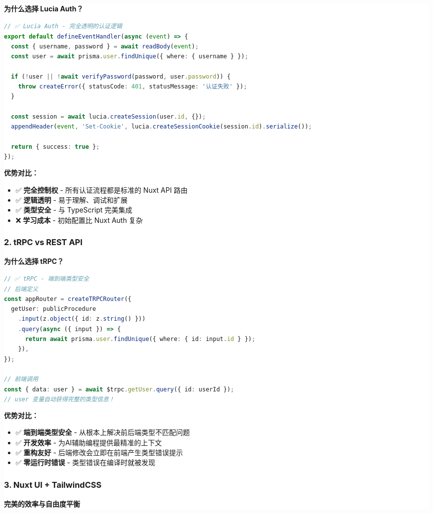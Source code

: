 **为什么选择 Lucia Auth？**

```typescript
// ✅ Lucia Auth - 完全透明的认证逻辑
export default defineEventHandler(async (event) => {
  const { username, password } = await readBody(event);
  const user = await prisma.user.findUnique({ where: { username } });
  
  if (!user || !await verifyPassword(password, user.password)) {
    throw createError({ statusCode: 401, statusMessage: '认证失败' });
  }
  
  const session = await lucia.createSession(user.id, {});
  appendHeader(event, 'Set-Cookie', lucia.createSessionCookie(session.id).serialize());
  
  return { success: true };
});
```

**优势对比：**
- ✅ **完全控制权** - 所有认证流程都是标准的 Nuxt API 路由
- ✅ **逻辑透明** - 易于理解、调试和扩展
- ✅ **类型安全** - 与 TypeScript 完美集成
- ❌ **学习成本** - 初始配置比 Nuxt Auth 复杂

### 2. tRPC vs REST API

**为什么选择 tRPC？**

```typescript
// ✅ tRPC - 端到端类型安全
// 后端定义
const appRouter = createTRPCRouter({
  getUser: publicProcedure
    .input(z.object({ id: z.string() }))
    .query(async ({ input }) => {
      return await prisma.user.findUnique({ where: { id: input.id } });
    }),
});

// 前端调用
const { data: user } = await $trpc.getUser.query({ id: userId });
// user 变量自动获得完整的类型信息！
```

**优势对比：**
- ✅ **端到端类型安全** - 从根本上解决前后端类型不匹配问题
- ✅ **开发效率** - 为AI辅助编程提供最精准的上下文
- ✅ **重构友好** - 后端修改会立即在前端产生类型错误提示
- ✅ **零运行时错误** - 类型错误在编译时就被发现

### 3. Nuxt UI + TailwindCSS

**完美的效率与自由度平衡**
